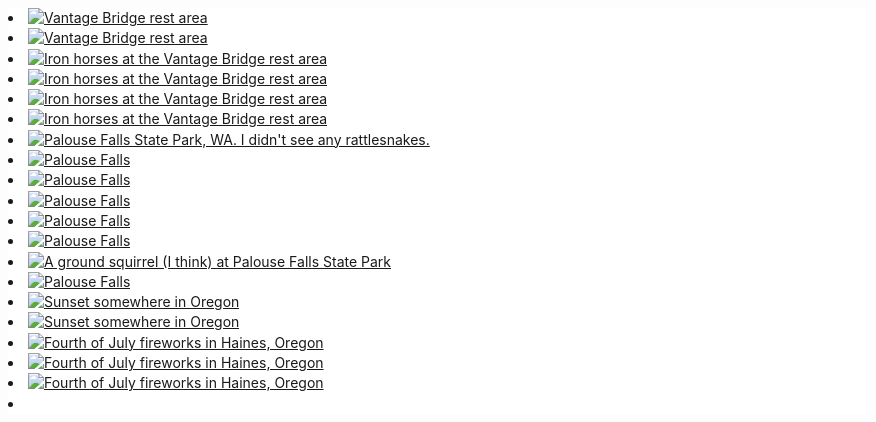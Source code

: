 <li><a href="http://files.mlindgren.ca/images/utah/utah-part1-album-1.jpg" class="fancybox" rel="gallery-57fec0264d2205c4f972cbfe77e06a75" title="Vantage Bridge rest area"><img src="http://files.mlindgren.ca/images/utah/utah-part1-thumb-1.jpg" alt="Vantage Bridge rest area"></a></li><li><a href="http://files.mlindgren.ca/images/utah/utah-part1-album-2.jpg" class="fancybox" rel="gallery-57fec0264d2205c4f972cbfe77e06a75" title="Vantage Bridge rest area"><img src="http://files.mlindgren.ca/images/utah/utah-part1-thumb-2.jpg" alt="Vantage Bridge rest area"></a></li><li><a href="http://files.mlindgren.ca/images/utah/utah-part1-album-3.jpg" class="fancybox" rel="gallery-57fec0264d2205c4f972cbfe77e06a75" title="Iron horses at the Vantage Bridge rest area"><img src="http://files.mlindgren.ca/images/utah/utah-part1-thumb-3.jpg" alt="Iron horses at the Vantage Bridge rest area"></a></li><li><a href="http://files.mlindgren.ca/images/utah/utah-part1-album-4.jpg" class="fancybox" rel="gallery-57fec0264d2205c4f972cbfe77e06a75" title="Iron horses at the Vantage Bridge rest area"><img src="http://files.mlindgren.ca/images/utah/utah-part1-thumb-4.jpg" alt="Iron horses at the Vantage Bridge rest area"></a></li><li><a href="http://files.mlindgren.ca/images/utah/utah-part1-album-5.jpg" class="fancybox" rel="gallery-57fec0264d2205c4f972cbfe77e06a75" title="Iron horses at the Vantage Bridge rest area"><img src="http://files.mlindgren.ca/images/utah/utah-part1-thumb-5.jpg" alt="Iron horses at the Vantage Bridge rest area"></a></li><li><a href="http://files.mlindgren.ca/images/utah/utah-part1-album-6.jpg" class="fancybox" rel="gallery-57fec0264d2205c4f972cbfe77e06a75" title="Iron horses at the Vantage Bridge rest area"><img src="http://files.mlindgren.ca/images/utah/utah-part1-thumb-6.jpg" alt="Iron horses at the Vantage Bridge rest area"></a></li><li><a href="http://files.mlindgren.ca/images/utah/utah-part1-album-7.jpg" class="fancybox" rel="gallery-57fec0264d2205c4f972cbfe77e06a75" title="Palouse Falls State Park, WA. I didn't see any rattlesnakes."><img src="http://files.mlindgren.ca/images/utah/utah-part1-thumb-7.jpg" alt="Palouse Falls State Park, WA. I didn't see any rattlesnakes."></a></li><li><a href="http://files.mlindgren.ca/images/utah/utah-part1-album-8.jpg" class="fancybox" rel="gallery-57fec0264d2205c4f972cbfe77e06a75" title="Palouse Falls"><img src="http://files.mlindgren.ca/images/utah/utah-part1-thumb-8.jpg" alt="Palouse Falls"></a></li><li><a href="http://files.mlindgren.ca/images/utah/utah-part1-album-9.jpg" class="fancybox" rel="gallery-57fec0264d2205c4f972cbfe77e06a75" title="Palouse Falls"><img src="http://files.mlindgren.ca/images/utah/utah-part1-thumb-9.jpg" alt="Palouse Falls"></a></li><li><a href="http://files.mlindgren.ca/images/utah/utah-part1-album-10.jpg" class="fancybox" rel="gallery-57fec0264d2205c4f972cbfe77e06a75" title="Palouse Falls"><img src="http://files.mlindgren.ca/images/utah/utah-part1-thumb-10.jpg" alt="Palouse Falls"></a></li><li><a href="http://files.mlindgren.ca/images/utah/utah-part1-album-11.jpg" class="fancybox" rel="gallery-57fec0264d2205c4f972cbfe77e06a75" title="Palouse Falls"><img src="http://files.mlindgren.ca/images/utah/utah-part1-thumb-11.jpg" alt="Palouse Falls"></a></li><li><a href="http://files.mlindgren.ca/images/utah/utah-part1-album-12.jpg" class="fancybox" rel="gallery-57fec0264d2205c4f972cbfe77e06a75" title="Palouse Falls"><img src="http://files.mlindgren.ca/images/utah/utah-part1-thumb-12.jpg" alt="Palouse Falls"></a></li><li><a href="http://files.mlindgren.ca/images/utah/utah-part1-album-13.jpg" class="fancybox" rel="gallery-57fec0264d2205c4f972cbfe77e06a75" title="A ground squirrel (I think) at Palouse Falls State Park"><img src="http://files.mlindgren.ca/images/utah/utah-part1-thumb-13.jpg" alt="A ground squirrel (I think) at Palouse Falls State Park"></a></li><li><a href="http://files.mlindgren.ca/images/utah/utah-part1-album-14.jpg" class="fancybox" rel="gallery-57fec0264d2205c4f972cbfe77e06a75" title="Palouse Falls"><img src="http://files.mlindgren.ca/images/utah/utah-part1-thumb-14.jpg" alt="Palouse Falls"></a></li><li><a href="http://files.mlindgren.ca/images/utah/utah-part1-album-15.jpg" class="fancybox" rel="gallery-57fec0264d2205c4f972cbfe77e06a75" title="Sunset somewhere in Oregon"><img src="http://files.mlindgren.ca/images/utah/utah-part1-thumb-15.jpg" alt="Sunset somewhere in Oregon"></a></li><li><a href="http://files.mlindgren.ca/images/utah/utah-part1-album-16.jpg" class="fancybox" rel="gallery-57fec0264d2205c4f972cbfe77e06a75" title="Sunset somewhere in Oregon"><img src="http://files.mlindgren.ca/images/utah/utah-part1-thumb-16.jpg" alt="Sunset somewhere in Oregon"></a></li><li><a href="http://files.mlindgren.ca/images/utah/utah-part1-album-17.jpg" class="fancybox" rel="gallery-57fec0264d2205c4f972cbfe77e06a75" title="Fourth of July fireworks in Haines, Oregon"><img src="http://files.mlindgren.ca/images/utah/utah-part1-thumb-17.jpg" alt="Fourth of July fireworks in Haines, Oregon"></a></li><li><a href="http://files.mlindgren.ca/images/utah/utah-part1-album-18.jpg" class="fancybox" rel="gallery-57fec0264d2205c4f972cbfe77e06a75" title="Fourth of July fireworks in Haines, Oregon"><img src="http://files.mlindgren.ca/images/utah/utah-part1-thumb-18.jpg" alt="Fourth of July fireworks in Haines, Oregon"></a></li><li><a href="http://files.mlindgren.ca/images/utah/utah-part1-album-19.jpg" class="fancybox" rel="gallery-57fec0264d2205c4f972cbfe77e06a75" title="Fourth of July fireworks in Haines, Oregon"><img src="http://files.mlindgren.ca/images/utah/utah-part1-thumb-19.jpg" alt="Fourth of July fireworks in Haines, Oregon"></a></li><li><a href="http://files.mlindgren.ca/images/utah/utah-part1-album-20.jpg" class="fancybox" rel="gallery-57fec0264d2205c4f972cbfe77e06a75" title="Fourth of July fireworks in Haines, Oregon">
